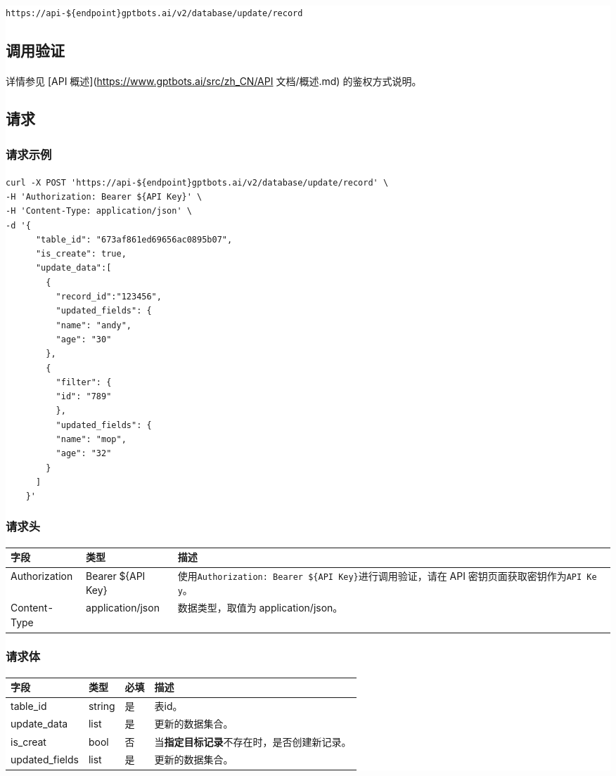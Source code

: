 ```
https://api-${endpoint}gptbots.ai/v2/database/update/record
```

## 调用验证

详情参见 [API 概述](https://www.gptbots.ai/src/zh_CN/API 文档/概述.md) 的鉴权方式说明。

## 请求

### 请求示例

```
curl -X POST 'https://api-${endpoint}gptbots.ai/v2/database/update/record' \ 
-H 'Authorization: Bearer ${API Key}' \
-H 'Content-Type: application/json' \
-d '{
      "table_id": "673af861ed69656ac0895b07",
      "is_create": true,
      "update_data":[
        {
          "record_id":"123456",
          "updated_fields": {
          "name": "andy",
          "age": "30"
        },
        {  
          "filter": {
          "id": "789"
          },
          "updated_fields": {
          "name": "mop",
          "age": "32"
        }
      ]
    }'
```

### 请求头

| 字段          | 类型              | 描述                                                         |
| :------------ | :---------------- | :----------------------------------------------------------- |
| Authorization | Bearer ${API Key} | 使用`Authorization: Bearer ${API Key}`进行调用验证，请在 API 密钥页面获取密钥作为`API Key`。 |
| Content-Type  | application/json  | 数据类型，取值为 application/json。                          |

### 请求体

| 字段           | 类型   | 必填 | 描述                                         |
| :------------- | :----- | :--- | :------------------------------------------- |
| table_id       | string | 是   | 表id。                                       |
| update_data    | list   | 是   | 更新的数据集合。                             |
| is_creat       | bool   | 否   | 当**指定目标记录**不存在时，是否创建新记录。 |
| updated_fields | list   | 是   | 更新的数据集合。                             |
